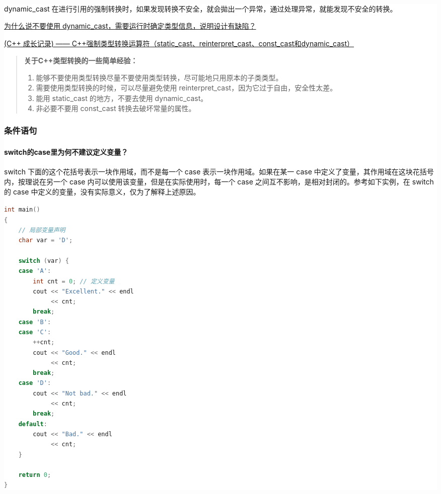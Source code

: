    dynamic_cast 在进行引用的强制转换时，如果发现转换不安全，就会拋出一个异常，通过处理异常，就能发现不安全的转换。

[为什么说不要使用 dynamic_cast，需要运行时确定类型信息，说明设计有缺陷？](https://www.zhihu.com/question/22445339)

[(C++ 成长记录) —— C++强制类型转换运算符（static_cast、reinterpret_cast、const_cast和dynamic_cast）](https://zhuanlan.zhihu.com/p/368267441)

>**关于C++类型转换的一些简单经验：**
>
>1. 能够不要使用类型转换尽量不要使用类型转换，尽可能地只用原本的子类类型。
>2. 需要使用类型转换的时候，可以尽量避免使用 reinterpret_cast，因为它过于自由，安全性太差。
>3. 能用 static_cast 的地方，不要去使用 dynamic_cast。
>4. 非必要不要用 const_cast 转换去破坏常量的属性。

### 条件语句

#### switch的case里为何不建议定义变量？

switch 下面的这个花括号表示一块作用域，而不是每一个 case 表示一块作用域。如果在某一 case 中定义了变量，其作用域在这块花括号内，按理说在另一个 case 内可以使用该变量，但是在实际使用时，每一个 case 之间互不影响，是相对封闭的。参考如下实例，在 switch 的 case 中定义的变量，没有实际意义，仅为了解释上述原因。

```c++
int main()
{
    // 局部变量声明
    char var = 'D';

    switch (var) {
    case 'A':
        int cnt = 0; // 定义变量
        cout << "Excellent." << endl
             << cnt;
        break;
    case 'B':
    case 'C':
        ++cnt;
        cout << "Good." << endl
             << cnt;
        break;
    case 'D':
        cout << "Not bad." << endl
             << cnt;
        break;
    default:
        cout << "Bad." << endl
             << cnt;
    }

    return 0;
}
```



